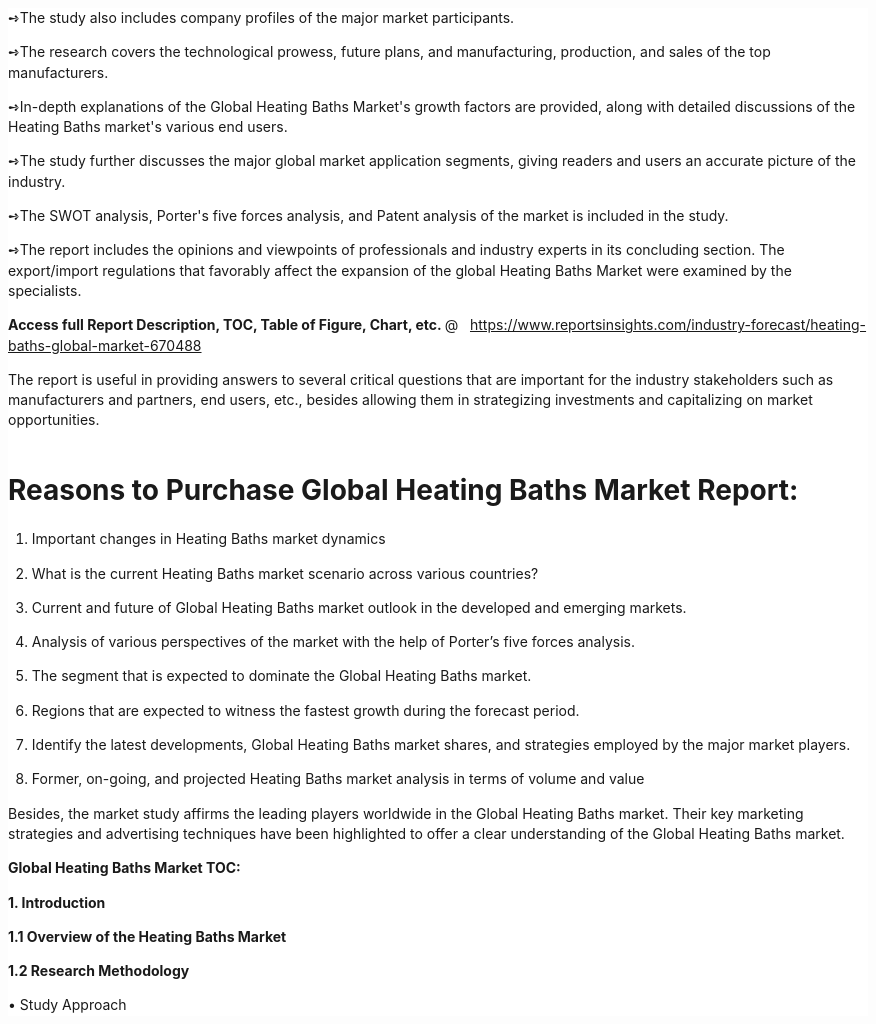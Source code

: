➺The study also includes company profiles of the major market participants.

➺The research covers the technological prowess, future plans, and manufacturing, production, and sales of the top manufacturers.

➺In-depth explanations of the Global Heating Baths Market's growth factors are provided, along with detailed discussions of the Heating Baths market's various end users.

➺The study further discusses the major global market application segments, giving readers and users an accurate picture of the industry.

➺The SWOT analysis, Porter's five forces analysis, and Patent analysis of the market is included in the study.

➺The report includes the opinions and viewpoints of professionals and industry experts in its concluding section. The export/import regulations that favorably affect the expansion of the global Heating Baths Market were examined by the specialists.

<strong>Access full Report Description, TOC, Table of Figure, Chart, etc. </strong>@   <a href=https://www.reportsinsights.com/industry-forecast/heating-baths-global-market-670488 style=color:#0000ff;>https://www.reportsinsights.com/industry-forecast/heating-baths-global-market-670488</a>

The report is useful in providing answers to several critical questions that are important for the industry stakeholders such as manufacturers and partners, end users, etc., besides allowing them in strategizing investments and capitalizing on market opportunities.

# <strong>Reasons to Purchase Global Heating Baths Market Report:</strong>

1. Important changes in Heating Baths market dynamics

2. What is the current Heating Baths market scenario across various countries?

3. Current and future of Global Heating Baths market outlook in the developed and emerging markets.

4. Analysis of various perspectives of the market with the help of Porter’s five forces analysis.

5. The segment that is expected to dominate the Global Heating Baths market.

6. Regions that are expected to witness the fastest growth during the forecast period.

7. Identify the latest developments, Global Heating Baths market shares, and strategies employed by the major market players.

8. Former, on-going, and projected Heating Baths market analysis in terms of volume and value

Besides, the market study affirms the leading players worldwide in the Global Heating Baths market. Their key marketing strategies and advertising techniques have been highlighted to offer a clear understanding of the Global Heating Baths market.

<strong>Global Heating Baths Market TOC:</strong>

<strong>1. Introduction</strong>

<strong>1.1 Overview of the Heating Baths Market</strong>

<strong>1.2 Research Methodology</strong>

• Study Approach
